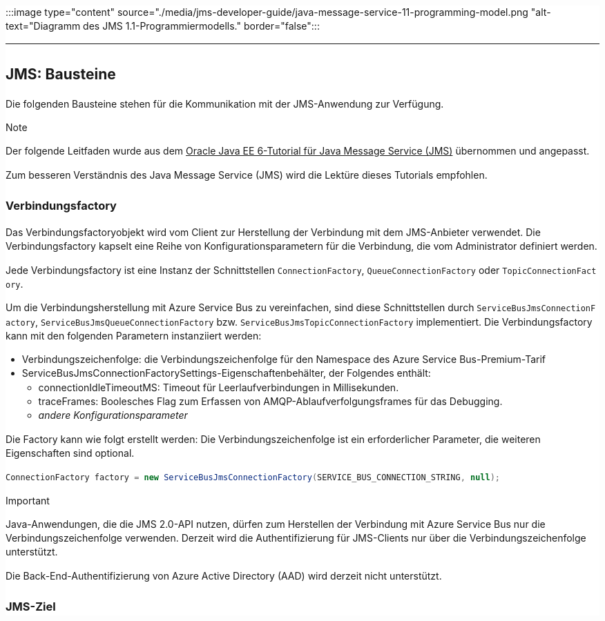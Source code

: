 :::image type="content" source="./media/jms-developer-guide/java-message-service-11-programming-model.png "alt-text="Diagramm des JMS 1.1-Programmiermodells." border="false":::

---

## <a name="jms---building-blocks"></a>JMS: Bausteine

Die folgenden Bausteine stehen für die Kommunikation mit der JMS-Anwendung zur Verfügung.

> [!NOTE]
> Der folgende Leitfaden wurde aus dem [Oracle Java EE 6-Tutorial für Java Message Service (JMS)](https://docs.oracle.com/javaee/6/tutorial/doc/bnceh.html) übernommen und angepasst.
>
> Zum besseren Verständnis des Java Message Service (JMS) wird die Lektüre dieses Tutorials empfohlen.
>

### <a name="connection-factory"></a>Verbindungsfactory
Das Verbindungsfactoryobjekt wird vom Client zur Herstellung der Verbindung mit dem JMS-Anbieter verwendet. Die Verbindungsfactory kapselt eine Reihe von Konfigurationsparametern für die Verbindung, die vom Administrator definiert werden.

Jede Verbindungsfactory ist eine Instanz der Schnittstellen `ConnectionFactory`, `QueueConnectionFactory` oder `TopicConnectionFactory`.

Um die Verbindungsherstellung mit Azure Service Bus zu vereinfachen, sind diese Schnittstellen durch `ServiceBusJmsConnectionFactory`, `ServiceBusJmsQueueConnectionFactory` bzw. `ServiceBusJmsTopicConnectionFactory` implementiert. Die Verbindungsfactory kann mit den folgenden Parametern instanziiert werden: 
   * Verbindungszeichenfolge: die Verbindungszeichenfolge für den Namespace des Azure Service Bus-Premium-Tarif
   * ServiceBusJmsConnectionFactorySettings-Eigenschaftenbehälter, der Folgendes enthält:
      * connectionIdleTimeoutMS: Timeout für Leerlaufverbindungen in Millisekunden.
      * traceFrames: Boolesches Flag zum Erfassen von AMQP-Ablaufverfolgungsframes für das Debugging.
      * *andere Konfigurationsparameter*

Die Factory kann wie folgt erstellt werden: Die Verbindungszeichenfolge ist ein erforderlicher Parameter, die weiteren Eigenschaften sind optional.

```java
ConnectionFactory factory = new ServiceBusJmsConnectionFactory(SERVICE_BUS_CONNECTION_STRING, null);
```

> [!IMPORTANT]
> Java-Anwendungen, die die JMS 2.0-API nutzen, dürfen zum Herstellen der Verbindung mit Azure Service Bus nur die Verbindungszeichenfolge verwenden. Derzeit wird die Authentifizierung für JMS-Clients nur über die Verbindungszeichenfolge unterstützt.
>
> Die Back-End-Authentifizierung von Azure Active Directory (AAD) wird derzeit nicht unterstützt.
>

### <a name="jms-destination"></a>JMS-Ziel
